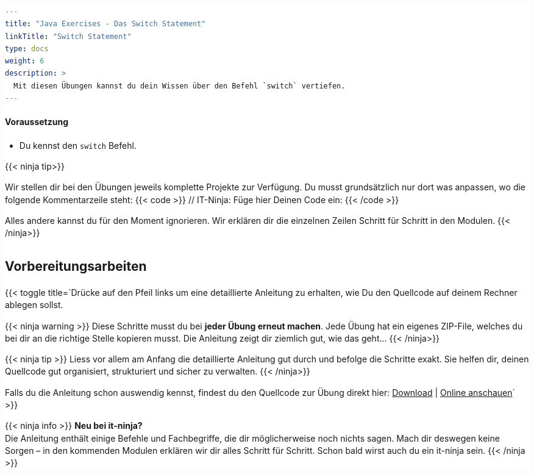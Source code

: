 ```yaml
---
title: "Java Exercises - Das Switch Statement"
linkTitle: "Switch Statement"
type: docs
weight: 6
description: >
  Mit diesen Übungen kannst du dein Wissen über den Befehl `switch` vertiefen.
---
```




#### Voraussetzung

- Du kennst den `switch` Befehl.

{{< ninja tip>}}

Wir stellen dir bei den Übungen jeweils komplette Projekte zur Verfügung. Du musst grundsätzlich nur dort was anpassen,
wo die folgende Kommentarzeile steht:
{{< code >}}
// IT-Ninja: Füge hier Deinen Code ein:
{{< /code >}}

Alles andere kannst du für den Moment ignorieren. Wir erklären dir die einzelnen Zeilen Schritt für Schritt in den
Modulen.
{{< /ninja>}}

## Vorbereitungsarbeiten

{{< toggle title=`Drücke auf den Pfeil links um eine detaillierte Anleitung zu erhalten, wie Du den Quellcode auf deinem
Rechner ablegen sollst.

{{< ninja warning >}}
Diese Schritte musst du bei **jeder Übung erneut machen**. Jede Übung hat ein eigenes ZIP-File, welches du bei dir an
die richtige Stelle kopieren musst. Die Anleitung zeigt dir ziemlich gut, wie das geht...
{{< /ninja>}}

{{< ninja tip >}}
Liess vor allem am Anfang die detaillierte Anleitung gut durch und befolge die Schritte
exakt. Sie helfen dir, deinen Quellcode gut organisiert, strukturiert und sicher zu verwalten.
{{< /ninja>}}

Falls du die Anleitung schon auswendig kennst, findest du den Quellcode zur Übung direkt hier:
[Download](./it-ninja_02_java_03_java-grundlagen_06_control-structures-switch.zip) | [Online anschauen](./source/)` >}}

{{< ninja info >}}
**Neu bei it-ninja?**  
Die Anleitung enthält einige Befehle und Fachbegriffe, die dir möglicherweise noch nichts sagen. Mach dir deswegen
keine Sorgen – in den kommenden Modulen erklären wir dir alles Schritt für Schritt. Schon bald wirst auch du ein
it-ninja sein.
{{< /ninja >}}
